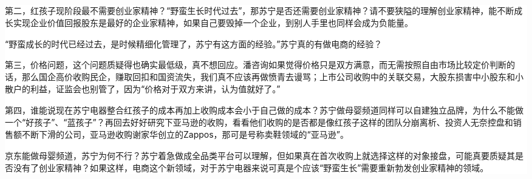 第二，红孩子现阶段最不需要创业家精神？“野蛮生长时代过去”，那苏宁是否还需要创业家精神？请不要狭隘的理解创业家精神，能不断成长实现企业价值回报股东是最好的企业家精神，如果自己要毁掉一个企业，到别人手里也同样会成为负能量。

“野蛮成长的时代已经过去，是时候精细化管理了，苏宁有这方面的经验。”苏宁真的有做电商的经验？

第三，价格问题，这个问题质疑得也确实最低级，真不想回应。潘咨询如果觉得价格只是双方满意，而无需按照自由市场比较定价判断的话，那么国企高价收购民企，赚取回扣和国资流失，我们真不应该再做愤青去谩骂；上市公司收购中的关联交易，大股东损害中小股东和小散户的利益，证监会也别管了，因为“价格对于双方来讲，认为值就好了。”

第四，谁能说现在苏宁电器整合红孩子的成本再加上收购成本会小于自己做的成本？苏宁做母婴频道同样可以自建独立品牌，为什么不能做一个“好孩子”、“蓝孩子”？再回去好好研究下亚马逊的收购，看看他们收购的是否都是像红孩子这样的团队分崩离析、投资人无奈控盘和销售额不断下滑的公司，亚马逊收购谢家华创立的Zappos，那可是号称卖鞋领域的“亚马逊”。

京东能做母婴频道，苏宁为何不行？苏宁着急做成全品类平台可以理解，但如果真在首次收购上就选择这样的对象接盘，可能真要质疑其是否没有了创业家精神？如果这样，电商这个新领域，对于苏宁电器来说可真是个应该“野蛮生长”需要重新勃发创业家精神的领域。


